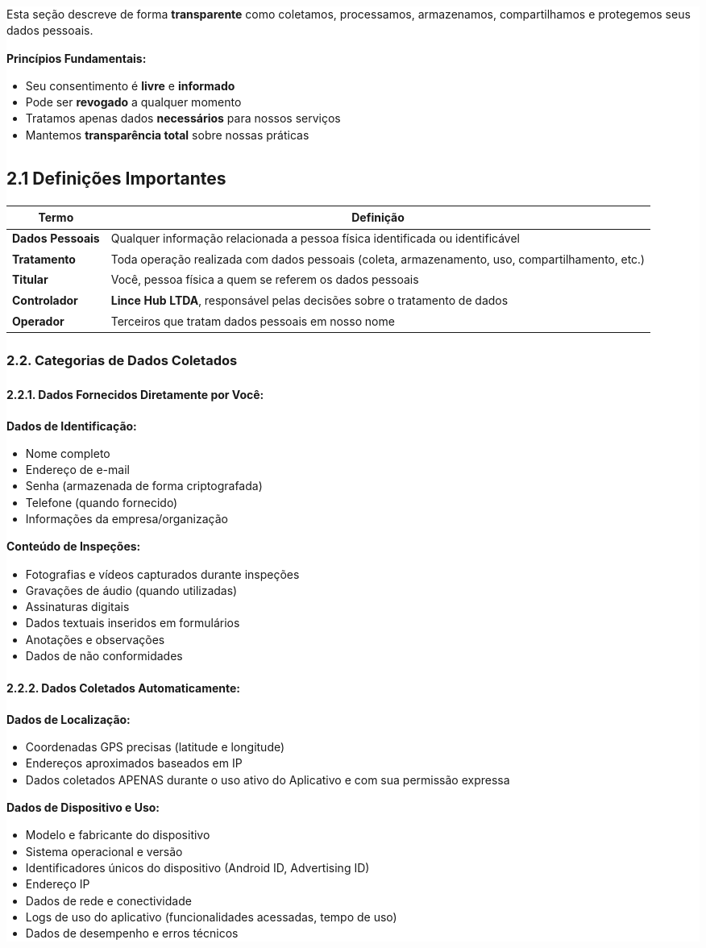 Esta seção descreve de forma **transparente** como coletamos, processamos, armazenamos, compartilhamos e protegemos seus dados pessoais.

**Princípios Fundamentais:**
- Seu consentimento é **livre** e **informado**
- Pode ser **revogado** a qualquer momento
- Tratamos apenas dados **necessários** para nossos serviços
- Mantemos **transparência total** sobre nossas práticas

## 2.1 Definições Importantes

| Termo | Definição |
|---|---|
| **Dados Pessoais** | Qualquer informação relacionada a pessoa física identificada ou identificável |
| **Tratamento** | Toda operação realizada com dados pessoais (coleta, armazenamento, uso, compartilhamento, etc.) |
| **Titular** | Você, pessoa física a quem se referem os dados pessoais |
| **Controlador** | **Lince Hub LTDA**, responsável pelas decisões sobre o tratamento de dados |
| **Operador** | Terceiros que tratam dados pessoais em nosso nome |

### 2.2. Categorias de Dados Coletados

#### 2.2.1. Dados Fornecidos Diretamente por Você:
**Dados de Identificação:**
- Nome completo
- Endereço de e-mail
- Senha (armazenada de forma criptografada)
- Telefone (quando fornecido)
- Informações da empresa/organização

**Conteúdo de Inspeções:**
- Fotografias e vídeos capturados durante inspeções
- Gravações de áudio (quando utilizadas)
- Assinaturas digitais
- Dados textuais inseridos em formulários
- Anotações e observações
- Dados de não conformidades

#### 2.2.2. Dados Coletados Automaticamente:
**Dados de Localização:**
- Coordenadas GPS precisas (latitude e longitude)
- Endereços aproximados baseados em IP
- Dados coletados APENAS durante o uso ativo do Aplicativo e com sua permissão expressa

**Dados de Dispositivo e Uso:**
- Modelo e fabricante do dispositivo
- Sistema operacional e versão
- Identificadores únicos do dispositivo (Android ID, Advertising ID)
- Endereço IP
- Dados de rede e conectividade
- Logs de uso do aplicativo (funcionalidades acessadas, tempo de uso)
- Dados de desempenho e erros técnicos
